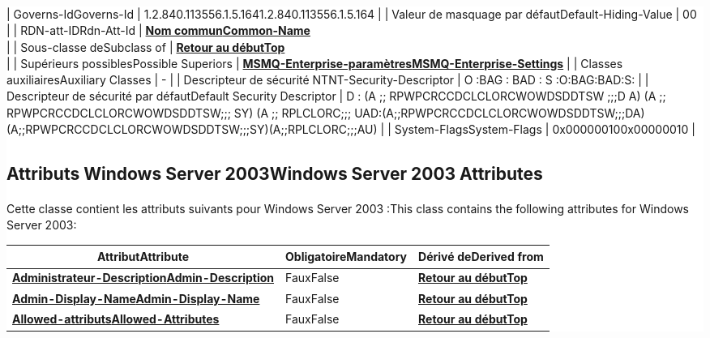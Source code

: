 | <span data-ttu-id="7c582-404">Governs-Id</span><span class="sxs-lookup"><span data-stu-id="7c582-404">Governs-Id</span></span>                  | <span data-ttu-id="7c582-405">1.2.840.113556.1.5.164</span><span class="sxs-lookup"><span data-stu-id="7c582-405">1.2.840.113556.1.5.164</span></span>                                                                       |
| <span data-ttu-id="7c582-406">Valeur de masquage par défaut</span><span class="sxs-lookup"><span data-stu-id="7c582-406">Default-Hiding-Value</span></span>        | <span data-ttu-id="7c582-407">0</span><span class="sxs-lookup"><span data-stu-id="7c582-407">0</span></span>                                                                                            |
| <span data-ttu-id="7c582-408">RDN-att-ID</span><span class="sxs-lookup"><span data-stu-id="7c582-408">Rdn-Att-Id</span></span>                  | [<span data-ttu-id="7c582-409">**Nom commun**</span><span class="sxs-lookup"><span data-stu-id="7c582-409">**Common-Name**</span></span>](a-cn.md)<br/>                                                       |
| <span data-ttu-id="7c582-410">Sous-classe de</span><span class="sxs-lookup"><span data-stu-id="7c582-410">Subclass of</span></span>                 | [<span data-ttu-id="7c582-411">**Retour au début**</span><span class="sxs-lookup"><span data-stu-id="7c582-411">**Top**</span></span>](c-top.md)<br/>                                                              |
| <span data-ttu-id="7c582-412">Supérieurs possibles</span><span class="sxs-lookup"><span data-stu-id="7c582-412">Possible Superiors</span></span>          | [<span data-ttu-id="7c582-413">**MSMQ-Enterprise-paramètres**</span><span class="sxs-lookup"><span data-stu-id="7c582-413">**MSMQ-Enterprise-Settings**</span></span>](c-msmqenterprisesettings.md)                                 |
| <span data-ttu-id="7c582-414">Classes auxiliaires</span><span class="sxs-lookup"><span data-stu-id="7c582-414">Auxiliary Classes</span></span>           | \-                                                                                           |
| <span data-ttu-id="7c582-415">Descripteur de sécurité NT</span><span class="sxs-lookup"><span data-stu-id="7c582-415">NT-Security-Descriptor</span></span>      | <span data-ttu-id="7c582-416">O :BAG : BAD : S :</span><span class="sxs-lookup"><span data-stu-id="7c582-416">O:BAG:BAD:S:</span></span>                                                                                 |
| <span data-ttu-id="7c582-417">Descripteur de sécurité par défaut</span><span class="sxs-lookup"><span data-stu-id="7c582-417">Default Security Descriptor</span></span> | <span data-ttu-id="7c582-418">D : (A ;; RPWPCRCCDCLCLORCWOWDSDDTSW ;;;D A) (A ;; RPWPCRCCDCLCLORCWOWDSDDTSW;;; SY) (A ;; RPLCLORC;;; UA</span><span class="sxs-lookup"><span data-stu-id="7c582-418">D:(A;;RPWPCRCCDCLCLORCWOWDSDDTSW;;;DA)(A;;RPWPCRCCDCLCLORCWOWDSDDTSW;;;SY)(A;;RPLCLORC;;;AU)</span></span> |
| <span data-ttu-id="7c582-419">System-Flags</span><span class="sxs-lookup"><span data-stu-id="7c582-419">System-Flags</span></span>                | <span data-ttu-id="7c582-420">0x00000010</span><span class="sxs-lookup"><span data-stu-id="7c582-420">0x00000010</span></span>                                                                                   |



## <a name="windows-server-2003-attributes"></a><span data-ttu-id="7c582-421">Attributs Windows Server 2003</span><span class="sxs-lookup"><span data-stu-id="7c582-421">Windows Server 2003 Attributes</span></span>

<span data-ttu-id="7c582-422">Cette classe contient les attributs suivants pour Windows Server 2003 :</span><span class="sxs-lookup"><span data-stu-id="7c582-422">This class contains the following attributes for Windows Server 2003:</span></span>



| <span data-ttu-id="7c582-423">Attribut</span><span class="sxs-lookup"><span data-stu-id="7c582-423">Attribute</span></span>                                                                   | <span data-ttu-id="7c582-424">Obligatoire</span><span class="sxs-lookup"><span data-stu-id="7c582-424">Mandatory</span></span> | <span data-ttu-id="7c582-425">Dérivé de</span><span class="sxs-lookup"><span data-stu-id="7c582-425">Derived from</span></span>                    |
|-----------------------------------------------------------------------------|-----------|---------------------------------|
| [<span data-ttu-id="7c582-426">**Administrateur-Description**</span><span class="sxs-lookup"><span data-stu-id="7c582-426">**Admin-Description**</span></span>](a-admindescription.md)                             | <span data-ttu-id="7c582-427">Faux</span><span class="sxs-lookup"><span data-stu-id="7c582-427">False</span></span>     | [<span data-ttu-id="7c582-428">**Retour au début**</span><span class="sxs-lookup"><span data-stu-id="7c582-428">**Top**</span></span>](c-top.md)<br/> |
| [<span data-ttu-id="7c582-429">**Admin-Display-Name**</span><span class="sxs-lookup"><span data-stu-id="7c582-429">**Admin-Display-Name**</span></span>](a-admindisplayname.md)                            | <span data-ttu-id="7c582-430">Faux</span><span class="sxs-lookup"><span data-stu-id="7c582-430">False</span></span>     | [<span data-ttu-id="7c582-431">**Retour au début**</span><span class="sxs-lookup"><span data-stu-id="7c582-431">**Top**</span></span>](c-top.md)<br/> |
| [<span data-ttu-id="7c582-432">**Allowed-attributs**</span><span class="sxs-lookup"><span data-stu-id="7c582-432">**Allowed-Attributes**</span></span>](a-allowedattributes.md)                           | <span data-ttu-id="7c582-433">Faux</span><span class="sxs-lookup"><span data-stu-id="7c582-433">False</span></span>     | [<span data-ttu-id="7c582-434">**Retour au début**</span><span class="sxs-lookup"><span data-stu-id="7c582-434">**Top**</span></span>](c-top.md)<br/> |